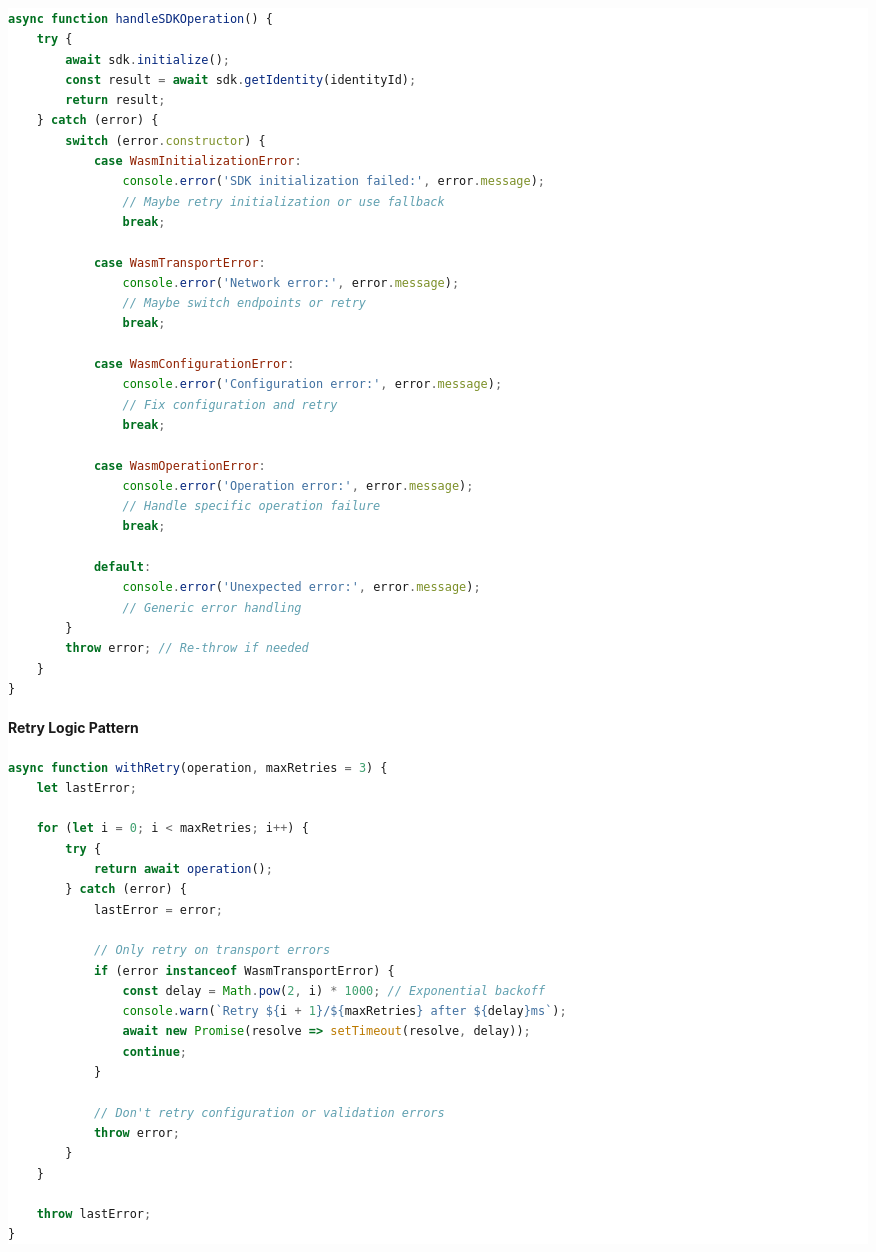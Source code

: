 ```javascript
async function handleSDKOperation() {
    try {
        await sdk.initialize();
        const result = await sdk.getIdentity(identityId);
        return result;
    } catch (error) {
        switch (error.constructor) {
            case WasmInitializationError:
                console.error('SDK initialization failed:', error.message);
                // Maybe retry initialization or use fallback
                break;
                
            case WasmTransportError:
                console.error('Network error:', error.message);
                // Maybe switch endpoints or retry
                break;
                
            case WasmConfigurationError:
                console.error('Configuration error:', error.message);
                // Fix configuration and retry
                break;
                
            case WasmOperationError:
                console.error('Operation error:', error.message);
                // Handle specific operation failure
                break;
                
            default:
                console.error('Unexpected error:', error.message);
                // Generic error handling
        }
        throw error; // Re-throw if needed
    }
}
```

#### Retry Logic Pattern

```javascript
async function withRetry(operation, maxRetries = 3) {
    let lastError;
    
    for (let i = 0; i < maxRetries; i++) {
        try {
            return await operation();
        } catch (error) {
            lastError = error;
            
            // Only retry on transport errors
            if (error instanceof WasmTransportError) {
                const delay = Math.pow(2, i) * 1000; // Exponential backoff
                console.warn(`Retry ${i + 1}/${maxRetries} after ${delay}ms`);
                await new Promise(resolve => setTimeout(resolve, delay));
                continue;
            }
            
            // Don't retry configuration or validation errors
            throw error;
        }
    }
    
    throw lastError;
}

```